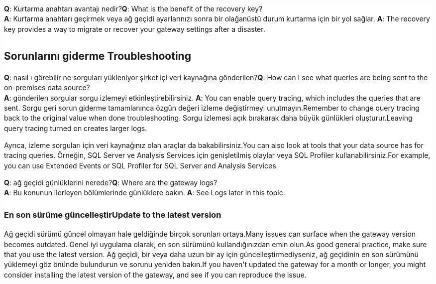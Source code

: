 <span data-ttu-id="f1221-236">**Q**: Kurtarma anahtarı avantajı nedir?</span><span class="sxs-lookup"><span data-stu-id="f1221-236">**Q**: What is the benefit of the recovery key?</span></span> <br/><span data-ttu-id="f1221-237">
**A**: Kurtarma anahtarı geçirmek veya ağ geçidi ayarlarınızı sonra bir olağanüstü durum kurtarma için bir yol sağlar.</span><span class="sxs-lookup"><span data-stu-id="f1221-237">
**A**: The recovery key provides a way to migrate or recover your gateway settings after a disaster.</span></span>

## <span data-ttu-id="f1221-238"><a name="troubleshooting"></a>Sorunlarını giderme</span><span class="sxs-lookup"><span data-stu-id="f1221-238"><a name="troubleshooting"> </a>Troubleshooting</span></span>

<span data-ttu-id="f1221-239">**Q**: nasıl ı görebilir ne sorguları yükleniyor şirket içi veri kaynağına gönderilen?</span><span class="sxs-lookup"><span data-stu-id="f1221-239">**Q**: How can I see what queries are being sent to the on-premises data source?</span></span> <br/><span data-ttu-id="f1221-240">
**A**: gönderilen sorgular sorgu izlemeyi etkinleştirebilirsiniz.</span><span class="sxs-lookup"><span data-stu-id="f1221-240">
**A**: You can enable query tracing, which includes the queries that are sent.</span></span> <span data-ttu-id="f1221-241">Sorgu geri sorun giderme tamamlanınca özgün değeri izleme değiştirmeyi unutmayın.</span><span class="sxs-lookup"><span data-stu-id="f1221-241">Remember to change query tracing back to the original value when done troubleshooting.</span></span> <span data-ttu-id="f1221-242">Sorgu izlemesi açık bırakarak daha büyük günlükleri oluşturur.</span><span class="sxs-lookup"><span data-stu-id="f1221-242">Leaving query tracing turned on creates larger logs.</span></span>

<span data-ttu-id="f1221-243">Ayrıca, izleme sorguları için veri kaynağınız olan araçlar da bakabilirsiniz.</span><span class="sxs-lookup"><span data-stu-id="f1221-243">You can also look at tools that your data source has for tracing queries.</span></span> <span data-ttu-id="f1221-244">Örneğin, SQL Server ve Analysis Services için genişletilmiş olaylar veya SQL Profiler kullanabilirsiniz.</span><span class="sxs-lookup"><span data-stu-id="f1221-244">For example, you can use Extended Events or SQL Profiler for SQL Server and Analysis Services.</span></span>

<span data-ttu-id="f1221-245">**Q**: ağ geçidi günlüklerini nerede?</span><span class="sxs-lookup"><span data-stu-id="f1221-245">**Q**: Where are the gateway logs?</span></span> <br/><span data-ttu-id="f1221-246">
**A**: Bu konunun ilerleyen bölümlerinde günlüklere bakın.</span><span class="sxs-lookup"><span data-stu-id="f1221-246">
**A**: See Logs later in this topic.</span></span>

### <span data-ttu-id="f1221-247"><a name="update"></a>En son sürüme güncelleştir</span><span class="sxs-lookup"><span data-stu-id="f1221-247"><a name="update"></a>Update to the latest version</span></span>

<span data-ttu-id="f1221-248">Ağ geçidi sürümü güncel olmayan hale geldiğinde birçok sorunları ortaya.</span><span class="sxs-lookup"><span data-stu-id="f1221-248">Many issues can surface when the gateway version becomes outdated.</span></span> <span data-ttu-id="f1221-249">Genel iyi uygulama olarak, en son sürümünü kullandığınızdan emin olun.</span><span class="sxs-lookup"><span data-stu-id="f1221-249">As good general practice, make sure that you use the latest version.</span></span> <span data-ttu-id="f1221-250">Ağ geçidi, bir veya daha uzun bir ay için güncelleştirmediyseniz, ağ geçidinin en son sürümünü yüklemeyi göz önünde bulundurun ve sorunu yeniden bakın.</span><span class="sxs-lookup"><span data-stu-id="f1221-250">If you haven't updated the gateway for a month or longer, you might consider installing the latest version of the gateway, and see if you can reproduce the issue.</span></span>
